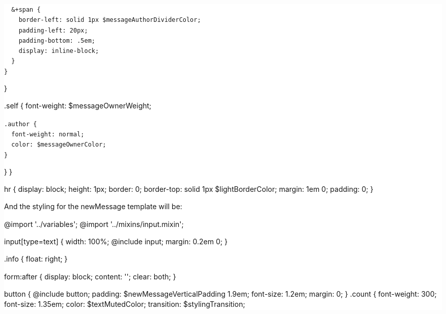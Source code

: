       &+span {
        border-left: solid 1px $messageAuthorDividerColor;
        padding-left: 20px;
        padding-bottom: .5em;
        display: inline-block;
      }
    }
  }

  .self {
    font-weight: $messageOwnerWeight;

    .author {
      font-weight: normal;
      color: $messageOwnerColor;
    }
  }
}

hr {
  display: block;
  height: 1px;
  border: 0;
  border-top: solid 1px $lightBorderColor;
  margin: 1em 0;
  padding: 0;
}

And the styling for the newMessage template will be:

@import '../variables';
@import '../mixins/input.mixin';

input\[type=text\] {
  width: 100%;
  @include input;
  margin: 0.2em 0;
}

.info {
  float: right;
}

form:after {
  display: block;
  content: '';
  clear: both;
}

button {
  @include button;
  padding: $newMessageVerticalPadding 1.9em;
  font-size: 1.2em;
  margin: 0;
}
.count {
  font-weight: 300;
  font-size: 1.35em;
  color: $textMutedColor;
  transition: $stylingTransition;
